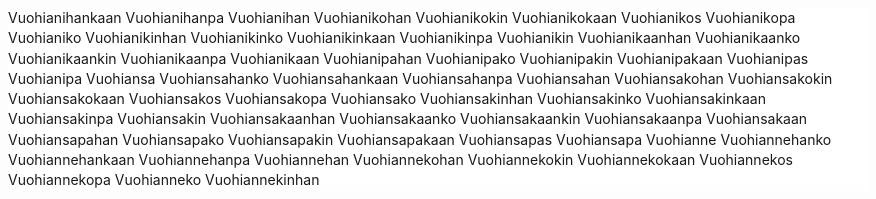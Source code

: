 Vuohianihankaan
Vuohianihanpa
Vuohianihan
Vuohianikohan
Vuohianikokin
Vuohianikokaan
Vuohianikos
Vuohianikopa
Vuohianiko
Vuohianikinhan
Vuohianikinko
Vuohianikinkaan
Vuohianikinpa
Vuohianikin
Vuohianikaanhan
Vuohianikaanko
Vuohianikaankin
Vuohianikaanpa
Vuohianikaan
Vuohianipahan
Vuohianipako
Vuohianipakin
Vuohianipakaan
Vuohianipas
Vuohianipa
Vuohiansa
Vuohiansahanko
Vuohiansahankaan
Vuohiansahanpa
Vuohiansahan
Vuohiansakohan
Vuohiansakokin
Vuohiansakokaan
Vuohiansakos
Vuohiansakopa
Vuohiansako
Vuohiansakinhan
Vuohiansakinko
Vuohiansakinkaan
Vuohiansakinpa
Vuohiansakin
Vuohiansakaanhan
Vuohiansakaanko
Vuohiansakaankin
Vuohiansakaanpa
Vuohiansakaan
Vuohiansapahan
Vuohiansapako
Vuohiansapakin
Vuohiansapakaan
Vuohiansapas
Vuohiansapa
Vuohianne
Vuohiannehanko
Vuohiannehankaan
Vuohiannehanpa
Vuohiannehan
Vuohiannekohan
Vuohiannekokin
Vuohiannekokaan
Vuohiannekos
Vuohiannekopa
Vuohianneko
Vuohiannekinhan